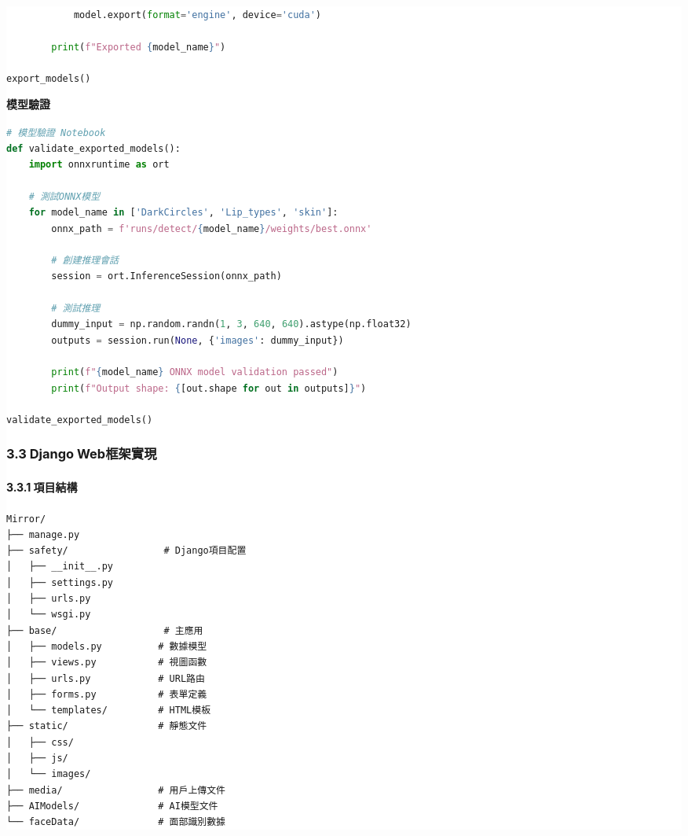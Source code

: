 ```python
            model.export(format='engine', device='cuda')
        
        print(f"Exported {model_name}")

export_models()
```

**模型驗證**
```python
# 模型驗證 Notebook
def validate_exported_models():
    import onnxruntime as ort
    
    # 測試ONNX模型
    for model_name in ['DarkCircles', 'Lip_types', 'skin']:
        onnx_path = f'runs/detect/{model_name}/weights/best.onnx'
        
        # 創建推理會話
        session = ort.InferenceSession(onnx_path)
        
        # 測試推理
        dummy_input = np.random.randn(1, 3, 640, 640).astype(np.float32)
        outputs = session.run(None, {'images': dummy_input})
        
        print(f"{model_name} ONNX model validation passed")
        print(f"Output shape: {[out.shape for out in outputs]}")

validate_exported_models()
```

### 3.3 Django Web框架實現

#### 3.3.1 項目結構

```
Mirror/
├── manage.py
├── safety/                 # Django項目配置
│   ├── __init__.py
│   ├── settings.py
│   ├── urls.py
│   └── wsgi.py
├── base/                   # 主應用
│   ├── models.py          # 數據模型
│   ├── views.py           # 視圖函數
│   ├── urls.py            # URL路由
│   ├── forms.py           # 表單定義
│   └── templates/         # HTML模板
├── static/                # 靜態文件
│   ├── css/
│   ├── js/
│   └── images/
├── media/                 # 用戶上傳文件
├── AIModels/              # AI模型文件
└── faceData/              # 面部識別數據
```
